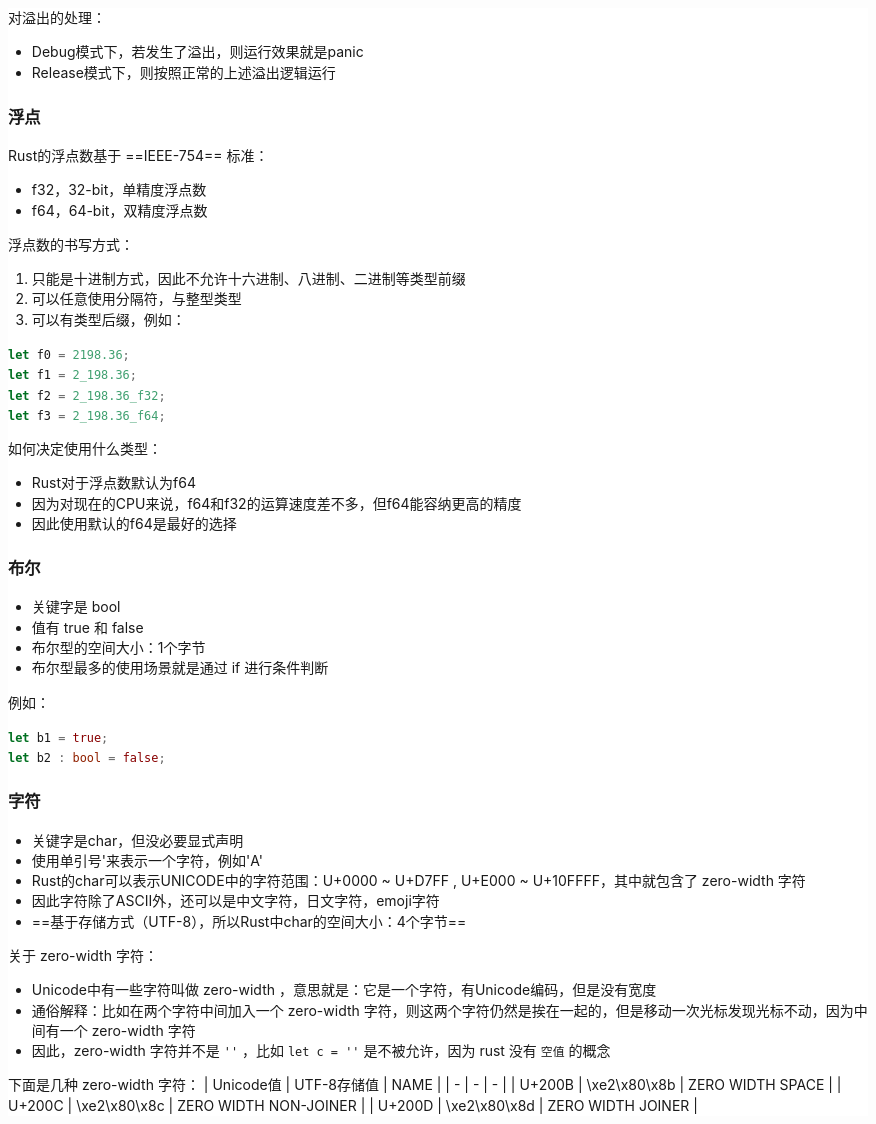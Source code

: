 对溢出的处理：
- Debug模式下，若发生了溢出，则运行效果就是panic
- Release模式下，则按照正常的上述溢出逻辑运行

### 浮点

Rust的浮点数基于 ==IEEE-754== 标准：
- f32，32-bit，单精度浮点数
- f64，64-bit，双精度浮点数

浮点数的书写方式：
1. 只能是十进制方式，因此不允许十六进制、八进制、二进制等类型前缀
2. 可以任意使用分隔符，与整型类型
3. 可以有类型后缀，例如：
```rust
let f0 = 2198.36;
let f1 = 2_198.36;
let f2 = 2_198.36_f32;
let f3 = 2_198.36_f64;
```

如何决定使用什么类型：
- Rust对于浮点数默认为f64
- 因为对现在的CPU来说，f64和f32的运算速度差不多，但f64能容纳更高的精度
- 因此使用默认的f64是最好的选择

### 布尔

- 关键字是 bool
- 值有 true 和 false
- 布尔型的空间大小：1个字节
- 布尔型最多的使用场景就是通过 if 进行条件判断

例如：
```rust
let b1 = true;
let b2 : bool = false;
```

### 字符

- 关键字是char，但没必要显式声明
- 使用单引号'来表示一个字符，例如'A'
- Rust的char可以表示UNICODE中的字符范围：U+0000 ~ U+D7FF , U+E000 ~ U+10FFFF，其中就包含了 zero-width 字符
- 因此字符除了ASCII外，还可以是中文字符，日文字符，emoji字符
- ==基于存储方式（UTF-8），所以Rust中char的空间大小：4个字节==

关于 zero-width 字符：
- Unicode中有一些字符叫做 zero-width ，意思就是：它是一个字符，有Unicode编码，但是没有宽度
- 通俗解释：比如在两个字符中间加入一个 zero-width 字符，则这两个字符仍然是挨在一起的，但是移动一次光标发现光标不动，因为中间有一个 zero-width 字符
- 因此，zero-width 字符并不是 ```''``` ，比如 ```let c = ''``` 是不被允许，因为 rust 没有 ```空值``` 的概念

下面是几种 zero-width 字符：
| Unicode值 | UTF-8存储值 | NAME |
| - | - | - |
| U+200B | \xe2\x80\x8b | ZERO WIDTH SPACE |
| U+200C | \xe2\x80\x8c | ZERO WIDTH NON-JOINER |
| U+200D | \xe2\x80\x8d | ZERO WIDTH JOINER |
